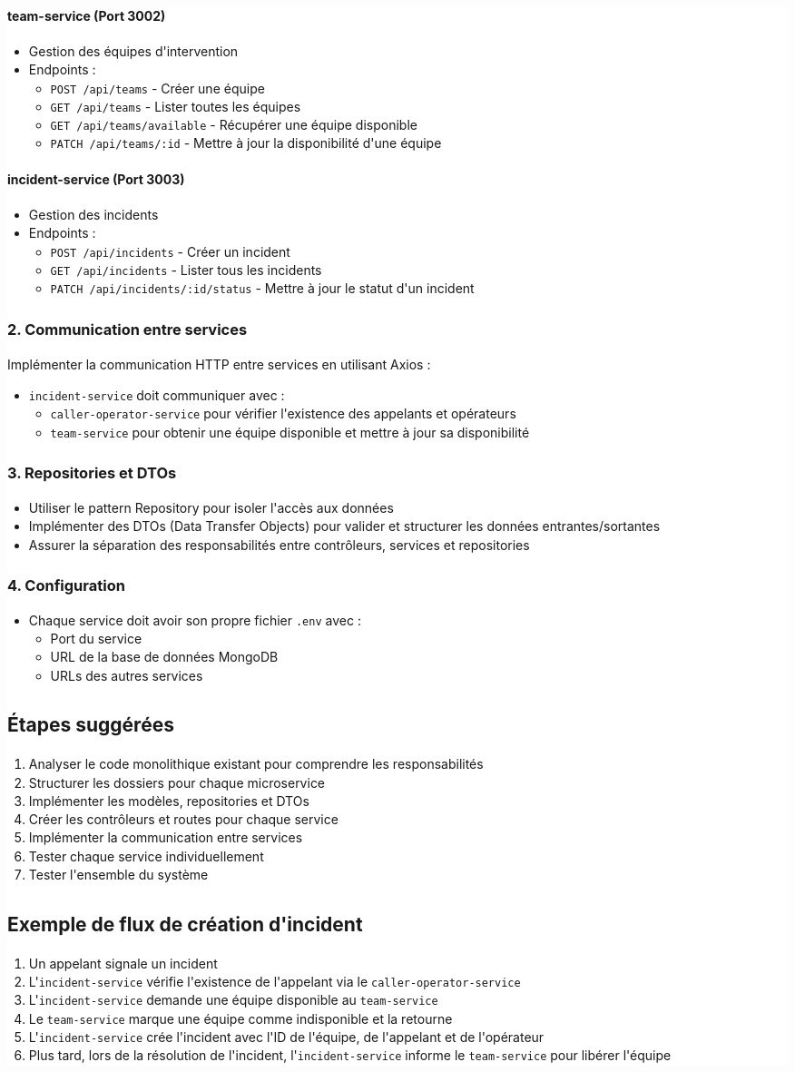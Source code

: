 #### team-service (Port 3002)
- Gestion des équipes d'intervention
- Endpoints :
  - `POST /api/teams` - Créer une équipe
  - `GET /api/teams` - Lister toutes les équipes
  - `GET /api/teams/available` - Récupérer une équipe disponible
  - `PATCH /api/teams/:id` - Mettre à jour la disponibilité d'une équipe

#### incident-service (Port 3003)
- Gestion des incidents
- Endpoints :
  - `POST /api/incidents` - Créer un incident
  - `GET /api/incidents` - Lister tous les incidents
  - `PATCH /api/incidents/:id/status` - Mettre à jour le statut d'un incident

### 2. Communication entre services

Implémenter la communication HTTP entre services en utilisant Axios :

- `incident-service` doit communiquer avec :
  - `caller-operator-service` pour vérifier l'existence des appelants et opérateurs
  - `team-service` pour obtenir une équipe disponible et mettre à jour sa disponibilité

### 3. Repositories et DTOs

- Utiliser le pattern Repository pour isoler l'accès aux données
- Implémenter des DTOs (Data Transfer Objects) pour valider et structurer les données entrantes/sortantes
- Assurer la séparation des responsabilités entre contrôleurs, services et repositories

### 4. Configuration

- Chaque service doit avoir son propre fichier `.env` avec :
  - Port du service
  - URL de la base de données MongoDB
  - URLs des autres services

## Étapes suggérées

1. Analyser le code monolithique existant pour comprendre les responsabilités
2. Structurer les dossiers pour chaque microservice
3. Implémenter les modèles, repositories et DTOs
4. Créer les contrôleurs et routes pour chaque service
5. Implémenter la communication entre services
6. Tester chaque service individuellement
7. Tester l'ensemble du système

## Exemple de flux de création d'incident

1. Un appelant signale un incident
2. L'`incident-service` vérifie l'existence de l'appelant via le `caller-operator-service`
3. L'`incident-service` demande une équipe disponible au `team-service`
4. Le `team-service` marque une équipe comme indisponible et la retourne
5. L'`incident-service` crée l'incident avec l'ID de l'équipe, de l'appelant et de l'opérateur
6. Plus tard, lors de la résolution de l'incident, l'`incident-service` informe le `team-service` pour libérer l'équipe
